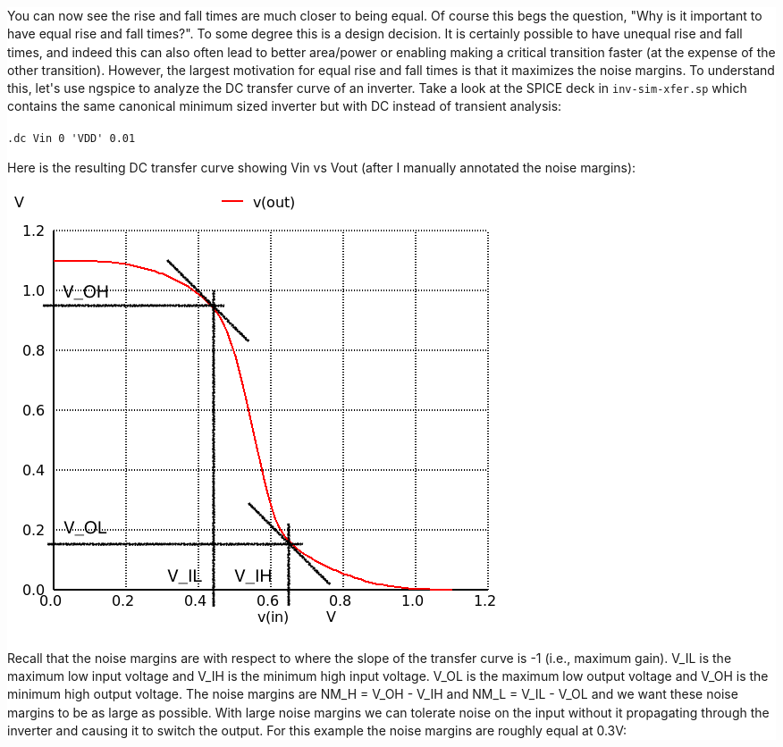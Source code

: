 You can now see the rise and fall times are much closer to being equal.
Of course this begs the question, "Why is it important to have equal rise
and fall times?". To some degree this is a design decision. It is
certainly possible to have unequal rise and fall times, and indeed this
can also often lead to better area/power or enabling making a critical
transition faster (at the expense of the other transition). However, the
largest motivation for equal rise and fall times is that it maximizes the
noise margins. To understand this, let's use ngspice to analyze the DC
transfer curve of an inverter. Take a look at the SPICE deck in
`inv-sim-xfer.sp` which contains the same canonical minimum sized
inverter but with DC instead of transient analysis:

    .dc Vin 0 'VDD' 0.01

Here is the resulting DC transfer curve showing Vin vs Vout (after I
manually annotated the noise margins):

![](assets/fig/inv-xfer-curve-pmos625-nmos450.png)

Recall that the noise margins are with respect to where the slope of the
transfer curve is -1 (i.e., maximum gain). V_IL is the maximum low input
voltage and V_IH is the minimum high input voltage. V_OL is the maximum
low output voltage and V_OH is the minimum high output voltage. The noise
margins are NM_H = V_OH - V_IH and NM_L = V_IL - V_OL and we want these
noise margins to be as large as possible. With large noise margins we can
tolerate noise on the input without it propagating through the inverter
and causing it to switch the output. For this example the noise margins
are roughly equal at 0.3V:
